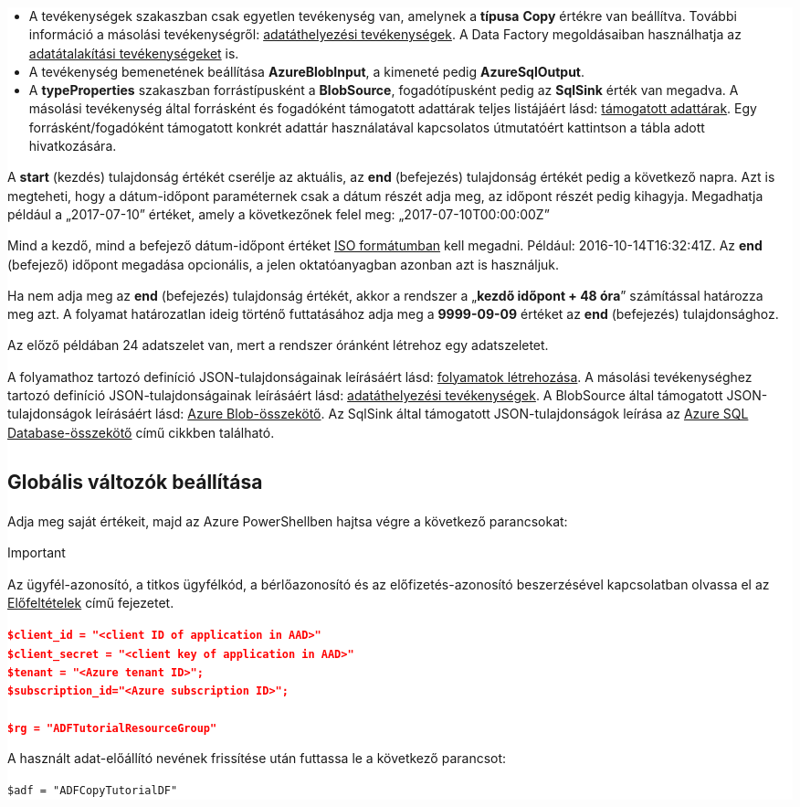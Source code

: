- A tevékenységek szakaszban csak egyetlen tevékenység van, amelynek a **típusa** **Copy** értékre van beállítva. További információ a másolási tevékenységről: [adatáthelyezési tevékenységek](data-factory-data-movement-activities.md). A Data Factory megoldásaiban használhatja az [adatátalakítási tevékenységeket](data-factory-data-transformation-activities.md) is.
- A tevékenység bemenetének beállítása **AzureBlobInput**, a kimeneté pedig **AzureSqlOutput**. 
- A **typeProperties** szakaszban forrástípusként a **BlobSource**, fogadótípusként pedig az **SqlSink** érték van megadva. A másolási tevékenység által forrásként és fogadóként támogatott adattárak teljes listájáért lásd: [támogatott adattárak](data-factory-data-movement-activities.md#supported-data-stores-and-formats). Egy forrásként/fogadóként támogatott konkrét adattár használatával kapcsolatos útmutatóért kattintson a tábla adott hivatkozására.  
 
A **start** (kezdés) tulajdonság értékét cserélje az aktuális, az **end** (befejezés) tulajdonság értékét pedig a következő napra. Azt is megteheti, hogy a dátum-időpont paraméternek csak a dátum részét adja meg, az időpont részét pedig kihagyja. Megadhatja például a „2017-07-10” értéket, amely a következőnek felel meg: „2017-07-10T00:00:00Z”
 
Mind a kezdő, mind a befejező dátum-időpont értéket [ISO formátumban](http://en.wikipedia.org/wiki/ISO_8601) kell megadni. Például: 2016-10-14T16:32:41Z. Az **end** (befejező) időpont megadása opcionális, a jelen oktatóanyagban azonban azt is használjuk. 
 
Ha nem adja meg az **end** (befejezés) tulajdonság értékét, akkor a rendszer a „**kezdő időpont + 48 óra**” számítással határozza meg azt. A folyamat határozatlan ideig történő futtatásához adja meg a **9999-09-09** értéket az **end** (befejezés) tulajdonsághoz.
 
Az előző példában 24 adatszelet van, mert a rendszer óránként létrehoz egy adatszeletet.

A folyamathoz tartozó definíció JSON-tulajdonságainak leírásáért lásd: [folyamatok létrehozása](data-factory-create-pipelines.md). A másolási tevékenységhez tartozó definíció JSON-tulajdonságainak leírásáért lásd: [adatáthelyezési tevékenységek](data-factory-data-movement-activities.md). A BlobSource által támogatott JSON-tulajdonságok leírásáért lásd: [Azure Blob-összekötő](data-factory-azure-blob-connector.md). Az SqlSink által támogatott JSON-tulajdonságok leírása az [Azure SQL Database-összekötő](data-factory-azure-sql-connector.md) című cikkben található.

## <a name="set-global-variables"></a>Globális változók beállítása
Adja meg saját értékeit, majd az Azure PowerShellben hajtsa végre a következő parancsokat:

> [!IMPORTANT]
> Az ügyfél-azonosító, a titkos ügyfélkód, a bérlőazonosító és az előfizetés-azonosító beszerzésével kapcsolatban olvassa el az [Előfeltételek](#prerequisites) című fejezetet.   
> 
> 

```JSON
$client_id = "<client ID of application in AAD>"
$client_secret = "<client key of application in AAD>"
$tenant = "<Azure tenant ID>";
$subscription_id="<Azure subscription ID>";

$rg = "ADFTutorialResourceGroup"
```

A használt adat-előállító nevének frissítése után futtassa le a következő parancsot: 

```
$adf = "ADFCopyTutorialDF"
```

